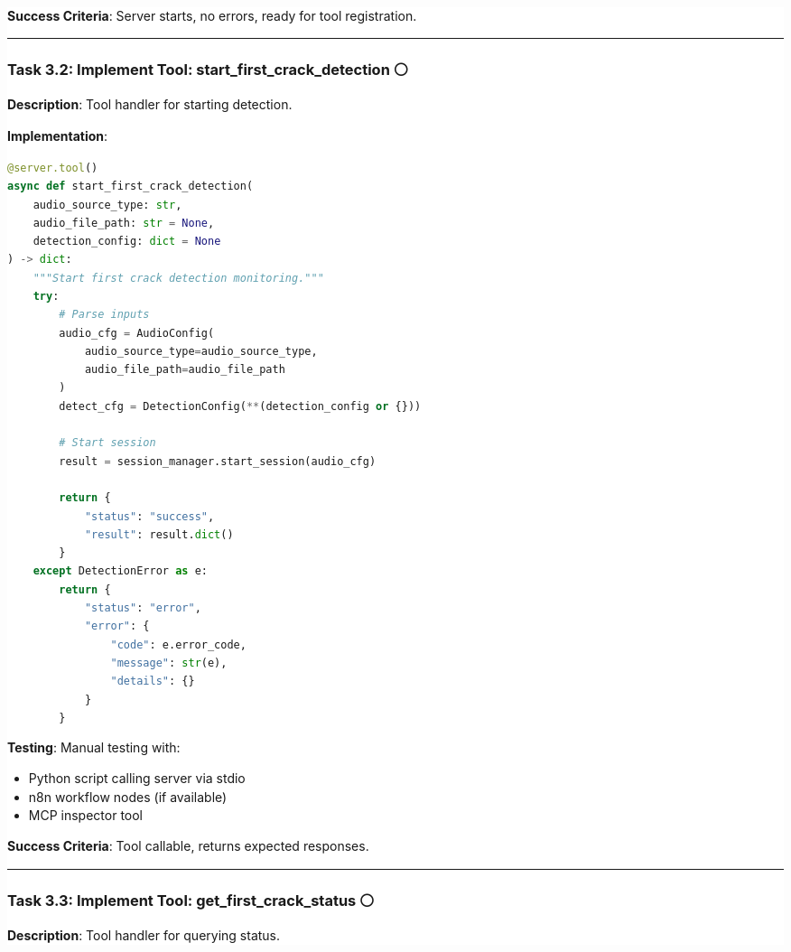 **Success Criteria**: Server starts, no errors, ready for tool registration.

---

### Task 3.2: Implement Tool: start_first_crack_detection ⚪
**Description**: Tool handler for starting detection.

**Implementation**:
```python
@server.tool()
async def start_first_crack_detection(
    audio_source_type: str,
    audio_file_path: str = None,
    detection_config: dict = None
) -> dict:
    """Start first crack detection monitoring."""
    try:
        # Parse inputs
        audio_cfg = AudioConfig(
            audio_source_type=audio_source_type,
            audio_file_path=audio_file_path
        )
        detect_cfg = DetectionConfig(**(detection_config or {}))
        
        # Start session
        result = session_manager.start_session(audio_cfg)
        
        return {
            "status": "success",
            "result": result.dict()
        }
    except DetectionError as e:
        return {
            "status": "error",
            "error": {
                "code": e.error_code,
                "message": str(e),
                "details": {}
            }
        }
```

**Testing**: Manual testing with:
- Python script calling server via stdio
- n8n workflow nodes (if available)
- MCP inspector tool

**Success Criteria**: Tool callable, returns expected responses.

---

### Task 3.3: Implement Tool: get_first_crack_status ⚪
**Description**: Tool handler for querying status.
